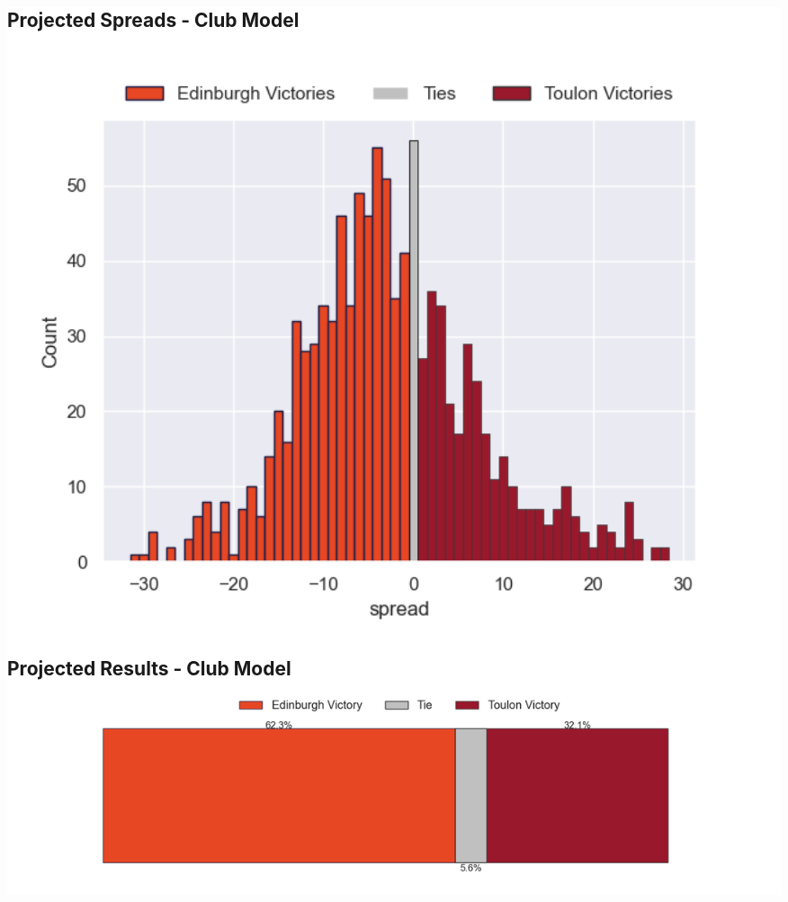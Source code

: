 ## Projected Spreads - Club Model


<p float="left">
<img src="../comp_files/plots/2025-12-07-Edinburgh_V_Toulon_spreads.png" width="99%" />
</p>

## Projected Results - Club Model


<p float="left">
<img src="../comp_files/plots/2025-12-07-Edinburgh_V_Toulon_resultbar.png" width="99%" />
</p>
